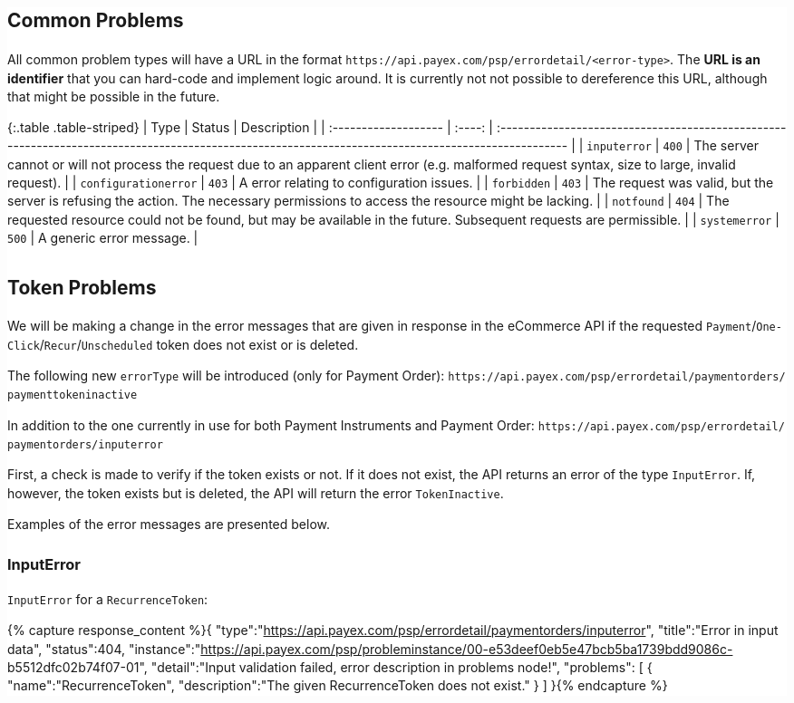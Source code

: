 ## Common Problems

All common problem types will have a URL in the format
`https://api.payex.com/psp/errordetail/<error-type>`. The **URL is an
identifier** that you can hard-code and implement logic around. It is currently
not not possible to dereference this URL, although that might be possible in the
future.

{:.table .table-striped}
| Type                 | Status | Description                                                                                                                                        |
| :------------------- | :----: | :------------------------------------------------------------------------------------------------------------------------------------------------- |
| `inputerror`         | `400`  | The server cannot or will not process the request due to an apparent client error (e.g. malformed request syntax, size to large, invalid request). |
| `configurationerror` | `403`  | A error relating to configuration issues.   |
| `forbidden`          | `403`  | The request was valid, but the server is refusing the action. The necessary permissions to access the resource might be lacking.                   |
| `notfound`           | `404`  | The requested resource could not be found, but may be available in the future. Subsequent requests are permissible.                                |
| `systemerror`        | `500`  | A generic error message.                 |

## Token Problems

We will be making a change in the error messages that are given in response in
the eCommerce API if the requested `Payment`/`One-Click`/`Recur`/`Unscheduled`
token does not exist or is deleted.

The following new `errorType` will be introduced (only for Payment Order):
`https://api.payex.com/psp/errordetail/paymentorders/paymenttokeninactive`

In addition to the one currently in use for both Payment Instruments and Payment
Order:
`https://api.payex.com/psp/errordetail/paymentorders/inputerror`

First, a check is made to verify if the token exists or not. If it does not
exist, the API returns an error of the type `InputError`. If, however, the token
exists but is deleted, the API will return the error `TokenInactive`.

Examples of the error messages are presented below.

### InputError

`InputError` for a `RecurrenceToken`:

{% capture response_content %}{
   "type":"https://api.payex.com/psp/errordetail/paymentorders/inputerror",
   "title":"Error in input data",
   "status":404,
   "instance":"https://api.payex.com/psp/probleminstance/00-e53deef0eb5e47bcb5ba1739bdd9086c-
    b5512dfc02b74f07-01",
   "detail":"Input validation failed, error description in problems node!",
   "problems":
   [
      {
         "name":"RecurrenceToken",
         "description":"The given RecurrenceToken does not exist."
      }
   ]
}{% endcapture %}
